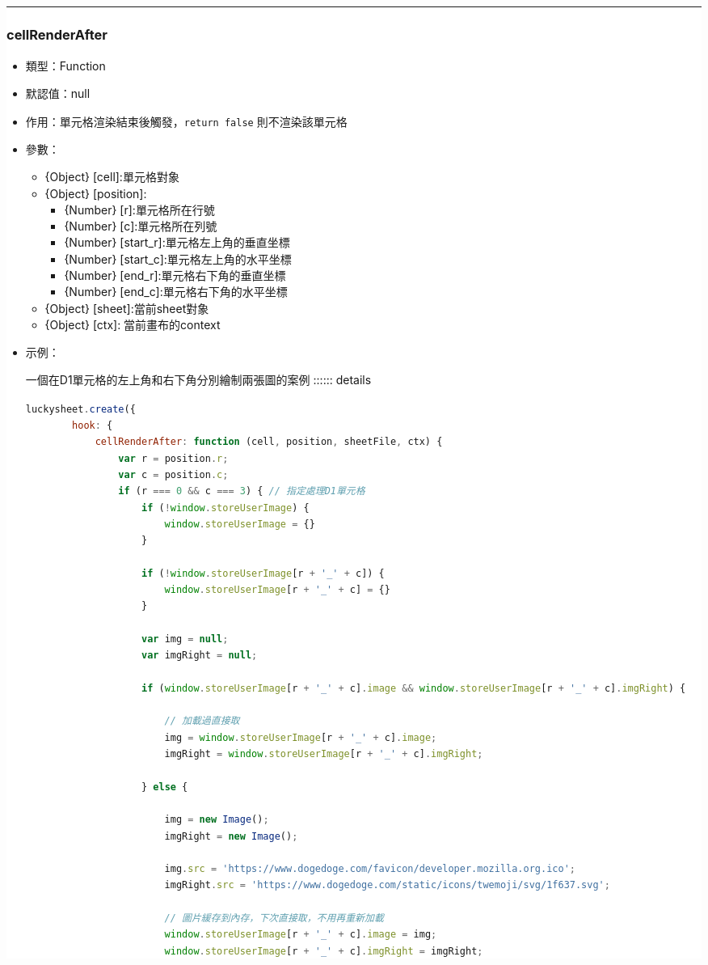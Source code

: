 ------------
### cellRenderAfter

- 類型：Function
- 默認值：null
- 作用：單元格渲染結束後觸發，`return false` 則不渲染該單元格
- 參數：
	- {Object} [cell]:單元格對象
	- {Object} [position]:
		+ {Number} [r]:單元格所在行號
		+ {Number} [c]:單元格所在列號
		+ {Number} [start_r]:單元格左上角的垂直坐標
		+ {Number} [start_c]:單元格左上角的水平坐標
		+ {Number} [end_r]:單元格右下角的垂直坐標
		+ {Number} [end_c]:單元格右下角的水平坐標
	- {Object} [sheet]:當前sheet對象
	- {Object} [ctx]: 當前畫布的context

- 示例：

	一個在D1單元格的左上角和右下角分別繪制兩張圖的案例
	:::::: details
	```js
	luckysheet.create({
            hook: {
                cellRenderAfter: function (cell, position, sheetFile, ctx) {
                    var r = position.r;
                    var c = position.c;
                    if (r === 0 && c === 3) { // 指定處理D1單元格
                        if (!window.storeUserImage) {
                            window.storeUserImage = {}
                        }
						
                        if (!window.storeUserImage[r + '_' + c]) {
                            window.storeUserImage[r + '_' + c] = {}
                        }

                        var img = null;
                        var imgRight = null;

                        if (window.storeUserImage[r + '_' + c].image && window.storeUserImage[r + '_' + c].imgRight) {
							
							// 加載過直接取
                            img = window.storeUserImage[r + '_' + c].image;
                            imgRight = window.storeUserImage[r + '_' + c].imgRight;

                        } else {

                            img = new Image();
                            imgRight = new Image();

                            img.src = 'https://www.dogedoge.com/favicon/developer.mozilla.org.ico';
                            imgRight.src = 'https://www.dogedoge.com/static/icons/twemoji/svg/1f637.svg';

							// 圖片緩存到內存，下次直接取，不用再重新加載
                            window.storeUserImage[r + '_' + c].image = img;
                            window.storeUserImage[r + '_' + c].imgRight = imgRight;

